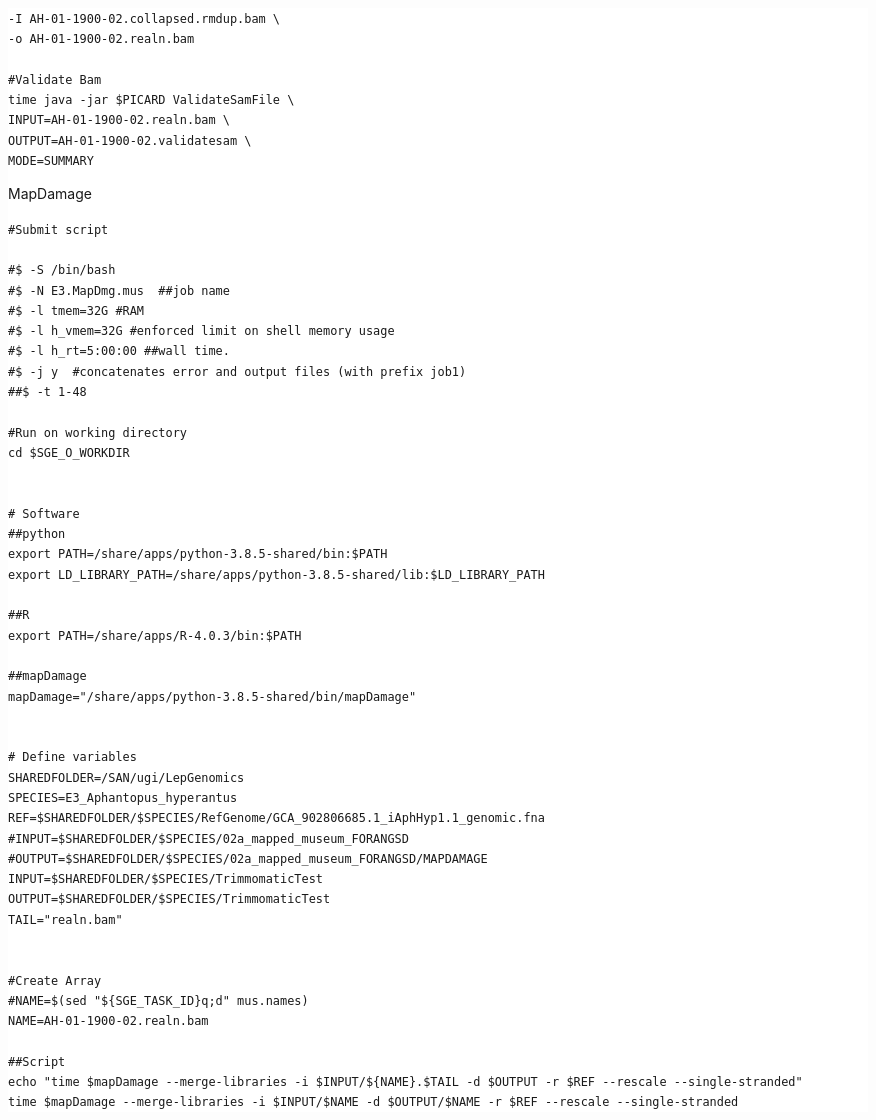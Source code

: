 ```
-I AH-01-1900-02.collapsed.rmdup.bam \
-o AH-01-1900-02.realn.bam

#Validate Bam
time java -jar $PICARD ValidateSamFile \
INPUT=AH-01-1900-02.realn.bam \
OUTPUT=AH-01-1900-02.validatesam \
MODE=SUMMARY

```

MapDamage
```
#Submit script

#$ -S /bin/bash
#$ -N E3.MapDmg.mus  ##job name
#$ -l tmem=32G #RAM
#$ -l h_vmem=32G #enforced limit on shell memory usage
#$ -l h_rt=5:00:00 ##wall time.  
#$ -j y  #concatenates error and output files (with prefix job1)
##$ -t 1-48

#Run on working directory
cd $SGE_O_WORKDIR


# Software
##python
export PATH=/share/apps/python-3.8.5-shared/bin:$PATH
export LD_LIBRARY_PATH=/share/apps/python-3.8.5-shared/lib:$LD_LIBRARY_PATH

##R
export PATH=/share/apps/R-4.0.3/bin:$PATH

##mapDamage
mapDamage="/share/apps/python-3.8.5-shared/bin/mapDamage"


# Define variables
SHAREDFOLDER=/SAN/ugi/LepGenomics
SPECIES=E3_Aphantopus_hyperantus
REF=$SHAREDFOLDER/$SPECIES/RefGenome/GCA_902806685.1_iAphHyp1.1_genomic.fna
#INPUT=$SHAREDFOLDER/$SPECIES/02a_mapped_museum_FORANGSD
#OUTPUT=$SHAREDFOLDER/$SPECIES/02a_mapped_museum_FORANGSD/MAPDAMAGE
INPUT=$SHAREDFOLDER/$SPECIES/TrimmomaticTest
OUTPUT=$SHAREDFOLDER/$SPECIES/TrimmomaticTest
TAIL="realn.bam"


#Create Array
#NAME=$(sed "${SGE_TASK_ID}q;d" mus.names)
NAME=AH-01-1900-02.realn.bam

##Script
echo "time $mapDamage --merge-libraries -i $INPUT/${NAME}.$TAIL -d $OUTPUT -r $REF --rescale --single-stranded"
time $mapDamage --merge-libraries -i $INPUT/$NAME -d $OUTPUT/$NAME -r $REF --rescale --single-stranded  
```
